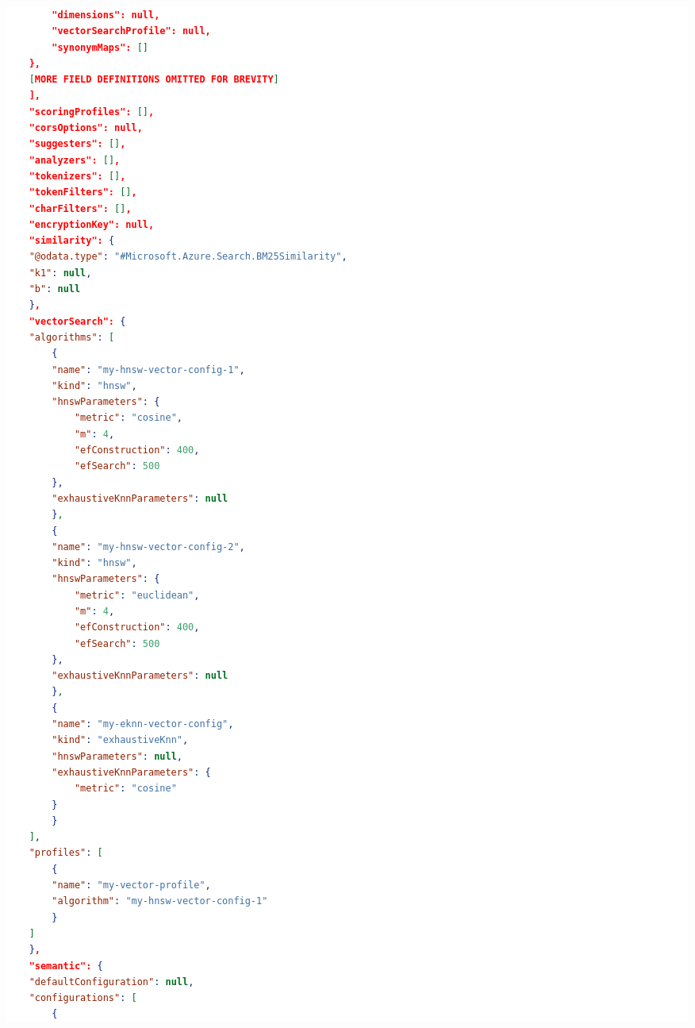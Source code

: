 ```json
        "dimensions": null,
        "vectorSearchProfile": null,
        "synonymMaps": []
    },
    [MORE FIELD DEFINITIONS OMITTED FOR BREVITY]
    ],
    "scoringProfiles": [],
    "corsOptions": null,
    "suggesters": [],
    "analyzers": [],
    "tokenizers": [],
    "tokenFilters": [],
    "charFilters": [],
    "encryptionKey": null,
    "similarity": {
    "@odata.type": "#Microsoft.Azure.Search.BM25Similarity",
    "k1": null,
    "b": null
    },
    "vectorSearch": {
    "algorithms": [
        {
        "name": "my-hnsw-vector-config-1",
        "kind": "hnsw",
        "hnswParameters": {
            "metric": "cosine",
            "m": 4,
            "efConstruction": 400,
            "efSearch": 500
        },
        "exhaustiveKnnParameters": null
        },
        {
        "name": "my-hnsw-vector-config-2",
        "kind": "hnsw",
        "hnswParameters": {
            "metric": "euclidean",
            "m": 4,
            "efConstruction": 400,
            "efSearch": 500
        },
        "exhaustiveKnnParameters": null
        },
        {
        "name": "my-eknn-vector-config",
        "kind": "exhaustiveKnn",
        "hnswParameters": null,
        "exhaustiveKnnParameters": {
            "metric": "cosine"
        }
        }
    ],
    "profiles": [
        {
        "name": "my-vector-profile",
        "algorithm": "my-hnsw-vector-config-1"
        }
    ]
    },
    "semantic": {
    "defaultConfiguration": null,
    "configurations": [
        {
```
